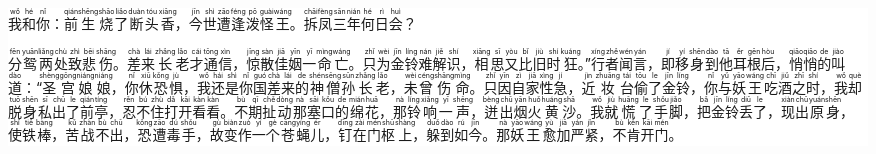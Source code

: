 <ruby>我<rt>wǒ</rt></ruby><ruby>和<rt>hé</rt></ruby><ruby>你<rt>nǐ</rt></ruby>：<ruby>前<rt>qián</rt></ruby><ruby>生<rt>shēng</rt></ruby><ruby>烧<rt>shāo</rt></ruby><ruby>了<rt>liǎo</rt></ruby><ruby>断<rt>duàn</rt></ruby><ruby>头<rt>tóu</rt></ruby><ruby>香<rt>xiāng</rt></ruby>，<ruby>今<rt>jīn</rt></ruby><ruby>世<rt>shì</rt></ruby><ruby>遭<rt>zāo</rt></ruby><ruby>逢<rt>féng</rt></ruby><ruby>泼<rt>pō</rt></ruby><ruby>怪<rt>guài</rt></ruby><ruby>王<rt>wáng</rt></ruby>。<ruby>拆<rt>chāi</rt></ruby><ruby>凤<rt>fèng</rt></ruby><ruby>三<rt>sān</rt></ruby><ruby>年<rt>nián</rt></ruby><ruby>何<rt>hé</rt></ruby><ruby>日<rt>rì</rt></ruby><ruby>会<rt>huì</rt></ruby>？

<ruby>分<rt>fēn</rt></ruby><ruby>鸳<rt>yuān</rt></ruby><ruby>两<rt>liǎng</rt></ruby><ruby>处<rt>chù</rt></ruby><ruby>致<rt>zhì</rt></ruby><ruby>悲<rt>bēi</rt></ruby><ruby>伤<rt>shāng</rt></ruby>。<ruby>差<rt>chà</rt></ruby><ruby>来<rt>lái</rt></ruby><ruby>长<rt>zhǎng</rt></ruby><ruby>老<rt>lǎo</rt></ruby><ruby>才<rt>cái</rt></ruby><ruby>通<rt>tōng</rt></ruby><ruby>信<rt>xìn</rt></ruby>，<ruby>惊<rt>jīng</rt></ruby><ruby>散<rt>sàn</rt></ruby><ruby>佳<rt>jiā</rt></ruby><ruby>姻<rt>yīn</rt></ruby><ruby>一<rt>yī</rt></ruby><ruby>命<rt>mìng</rt></ruby><ruby>亡<rt>wáng</rt></ruby>。<ruby>只<rt>zhǐ</rt></ruby><ruby>为<rt>wèi</rt></ruby><ruby>金<rt>jīn</rt></ruby><ruby>铃<rt>líng</rt></ruby><ruby>难<rt>nán</rt></ruby><ruby>解<rt>jiě</rt></ruby><ruby>识<rt>shí</rt></ruby>，<ruby>相<rt>xiāng</rt></ruby><ruby>思<rt>sī</rt></ruby><ruby>又<rt>yòu</rt></ruby><ruby>比<rt>bǐ</rt></ruby><ruby>旧<rt>jiù</rt></ruby><ruby>时<rt>shí</rt></ruby><ruby>狂<rt>kuáng</rt></ruby>。”<ruby>行<rt>xíng</rt></ruby><ruby>者<rt>zhě</rt></ruby><ruby>闻<rt>wén</rt></ruby><ruby>言<rt>yán</rt></ruby>，<ruby>即<rt>jí</rt></ruby><ruby>移<rt>yí</rt></ruby><ruby>身<rt>shēn</rt></ruby><ruby>到<rt>dào</rt></ruby><ruby>他<rt>tā</rt></ruby><ruby>耳<rt>ěr</rt></ruby><ruby>根<rt>gēn</rt></ruby><ruby>后<rt>hòu</rt></ruby>，<ruby>悄<rt>qiāo</rt></ruby><ruby>悄<rt>qiāo</rt></ruby><ruby>的<rt>de</rt></ruby><ruby>叫<rt>jiào</rt></ruby><ruby>道<rt>dào</rt></ruby>：“<ruby>圣<rt>shèng</rt></ruby><ruby>宫<rt>gōng</rt></ruby><ruby>娘<rt>niáng</rt></ruby><ruby>娘<rt>niáng</rt></ruby>，<ruby>你<rt>nǐ</rt></ruby><ruby>休<rt>xiū</rt></ruby><ruby>恐<rt>kǒng</rt></ruby><ruby>惧<rt>jù</rt></ruby>，<ruby>我<rt>wǒ</rt></ruby><ruby>还<rt>hái</rt></ruby><ruby>是<rt>shì</rt></ruby><ruby>你<rt>nǐ</rt></ruby><ruby>国<rt>guó</rt></ruby><ruby>差<rt>chà</rt></ruby><ruby>来<rt>lái</rt></ruby><ruby>的<rt>de</rt></ruby><ruby>神<rt>shén</rt></ruby><ruby>僧<rt>sēng</rt></ruby><ruby>孙<rt>sūn</rt></ruby><ruby>长<rt>zhǎng</rt></ruby><ruby>老<rt>lǎo</rt></ruby>，<ruby>未<rt>wèi</rt></ruby><ruby>曾<rt>céng</rt></ruby><ruby>伤<rt>shāng</rt></ruby><ruby>命<rt>mìng</rt></ruby>。<ruby>只<rt>zhǐ</rt></ruby><ruby>因<rt>yīn</rt></ruby><ruby>自<rt>zì</rt></ruby><ruby>家<rt>jiā</rt></ruby><ruby>性<rt>xìng</rt></ruby><ruby>急<rt>jí</rt></ruby>，<ruby>近<rt>jìn</rt></ruby><ruby>妆<rt>zhuāng</rt></ruby><ruby>台<rt>tái</rt></ruby><ruby>偷<rt>tōu</rt></ruby><ruby>了<rt>le</rt></ruby><ruby>金<rt>jīn</rt></ruby><ruby>铃<rt>líng</rt></ruby>，<ruby>你<rt>nǐ</rt></ruby><ruby>与<rt>yǔ</rt></ruby><ruby>妖<rt>yāo</rt></ruby><ruby>王<rt>wáng</rt></ruby><ruby>吃<rt>chī</rt></ruby><ruby>酒<rt>jiǔ</rt></ruby><ruby>之<rt>zhī</rt></ruby><ruby>时<rt>shí</rt></ruby>，<ruby>我<rt>wǒ</rt></ruby><ruby>却<rt>què</rt></ruby><ruby>脱<rt>tuō</rt></ruby><ruby>身<rt>shēn</rt></ruby><ruby>私<rt>sī</rt></ruby><ruby>出<rt>chū</rt></ruby><ruby>了<rt>le</rt></ruby><ruby>前<rt>qián</rt></ruby><ruby>亭<rt>tíng</rt></ruby>，<ruby>忍<rt>rěn</rt></ruby><ruby>不<rt>bú</rt></ruby><ruby>住<rt>zhù</rt></ruby><ruby>打<rt>dǎ</rt></ruby><ruby>开<rt>kāi</rt></ruby><ruby>看<rt>kàn</rt></ruby><ruby>看<rt>kàn</rt></ruby>。<ruby>不<rt>bù</rt></ruby><ruby>期<rt>qī</rt></ruby><ruby>扯<rt>chě</rt></ruby><ruby>动<rt>dòng</rt></ruby><ruby>那<rt>nà</rt></ruby><ruby>塞<rt>sāi</rt></ruby><ruby>口<rt>kǒu</rt></ruby><ruby>的<rt>de</rt></ruby><ruby>绵<rt>mián</rt></ruby><ruby>花<rt>huā</rt></ruby>，<ruby>那<rt>nà</rt></ruby><ruby>铃<rt>líng</rt></ruby><ruby>响<rt>xiǎng</rt></ruby><ruby>一<rt>yī</rt></ruby><ruby>声<rt>shēng</rt></ruby>，<ruby>迸<rt>bèng</rt></ruby><ruby>出<rt>chū</rt></ruby><ruby>烟<rt>yān</rt></ruby><ruby>火<rt>huǒ</rt></ruby><ruby>黄<rt>huáng</rt></ruby><ruby>沙<rt>shā</rt></ruby>。<ruby>我<rt>wǒ</rt></ruby><ruby>就<rt>jiù</rt></ruby><ruby>慌<rt>huāng</rt></ruby><ruby>了<rt>le</rt></ruby><ruby>手<rt>shǒu</rt></ruby><ruby>脚<rt>jiǎo</rt></ruby>，<ruby>把<rt>bǎ</rt></ruby><ruby>金<rt>jīn</rt></ruby><ruby>铃<rt>líng</rt></ruby><ruby>丢<rt>diū</rt></ruby><ruby>了<rt>le</rt></ruby>，<ruby>现<rt>xiàn</rt></ruby><ruby>出<rt>chū</rt></ruby><ruby>原<rt>yuán</rt></ruby><ruby>身<rt>shēn</rt></ruby>，<ruby>使<rt>shǐ</rt></ruby><ruby>铁<rt>tiě</rt></ruby><ruby>棒<rt>bàng</rt></ruby>，<ruby>苦<rt>kǔ</rt></ruby><ruby>战<rt>zhàn</rt></ruby><ruby>不<rt>bù</rt></ruby><ruby>出<rt>chū</rt></ruby>，<ruby>恐<rt>kǒng</rt></ruby><ruby>遭<rt>zāo</rt></ruby><ruby>毒<rt>dú</rt></ruby><ruby>手<rt>shǒu</rt></ruby>，<ruby>故<rt>gù</rt></ruby><ruby>变<rt>biàn</rt></ruby><ruby>作<rt>zuò</rt></ruby><ruby>一<rt>yí</rt></ruby><ruby>个<rt>gè</rt></ruby><ruby>苍<rt>cāng</rt></ruby><ruby>蝇<rt>yíng</rt></ruby><ruby>儿<rt>ér</rt></ruby>，<ruby>钉<rt>dīng</rt></ruby><ruby>在<rt>zài</rt></ruby><ruby>门<rt>mén</rt></ruby><ruby>枢<rt>shū</rt></ruby><ruby>上<rt>shàng</rt></ruby>，<ruby>躲<rt>duǒ</rt></ruby><ruby>到<rt>dào</rt></ruby><ruby>如<rt>rú</rt></ruby><ruby>今<rt>jīn</rt></ruby>。<ruby>那<rt>nà</rt></ruby><ruby>妖<rt>yāo</rt></ruby><ruby>王<rt>wáng</rt></ruby><ruby>愈<rt>yù</rt></ruby><ruby>加<rt>jiā</rt></ruby><ruby>严<rt>yán</rt></ruby><ruby>紧<rt>jǐn</rt></ruby>，<ruby>不<rt>bù</rt></ruby><ruby>肯<rt>kěn</rt></ruby><ruby>开<rt>kāi</rt></ruby><ruby>门<rt>mén</rt></ruby>。
